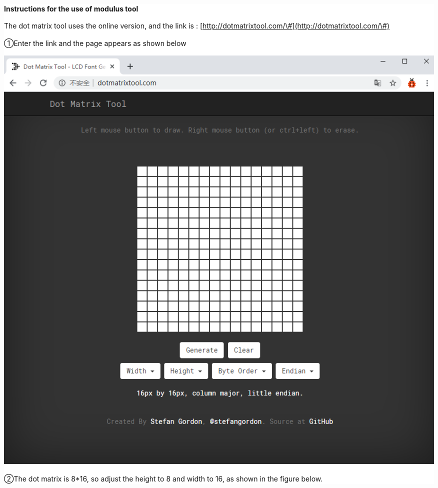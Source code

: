 **Instructions for the use of modulus tool**

The dot matrix tool uses the online version, and the link is :
[http://dotmatrixtool.com/\#](http://dotmatrixtool.com/\#)

①Enter the link and the page appears as shown below

![](/media/354693b5679a2615c62e99b7025d6355.png)

②The dot matrix is 8\*16, so adjust the height to 8 and width to 16, as shown in the figure below.
